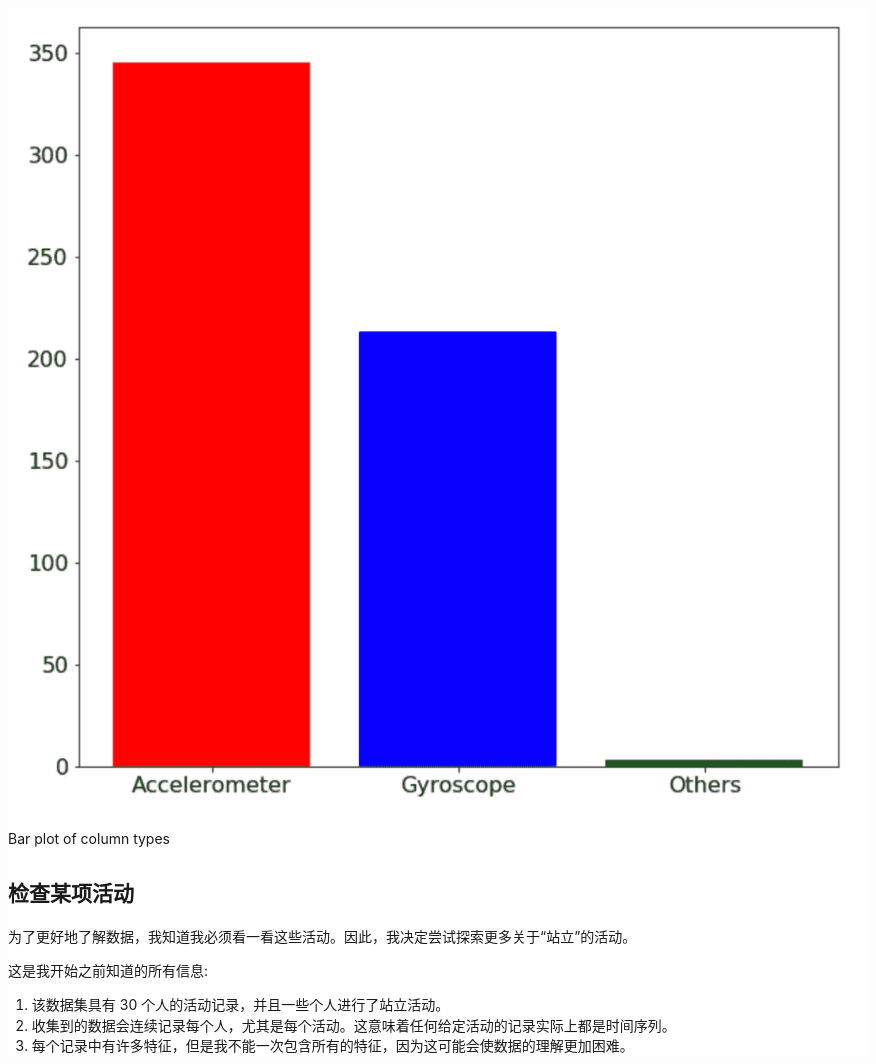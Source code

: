 ![](img/5c896925c177311b0dfbbd65a29a8b92.png)

Bar plot of column types

## 检查某项活动

为了更好地了解数据，我知道我必须看一看这些活动。因此，我决定尝试探索更多关于“站立”的活动。

这是我开始之前知道的所有信息:

1.  该数据集具有 30 个人的活动记录，并且一些个人进行了站立活动。
2.  收集到的数据会连续记录每个人，尤其是每个活动。这意味着任何给定活动的记录实际上都是时间序列。
3.  每个记录中有许多特征，但是我不能一次包含所有的特征，因为这可能会使数据的理解更加困难。
